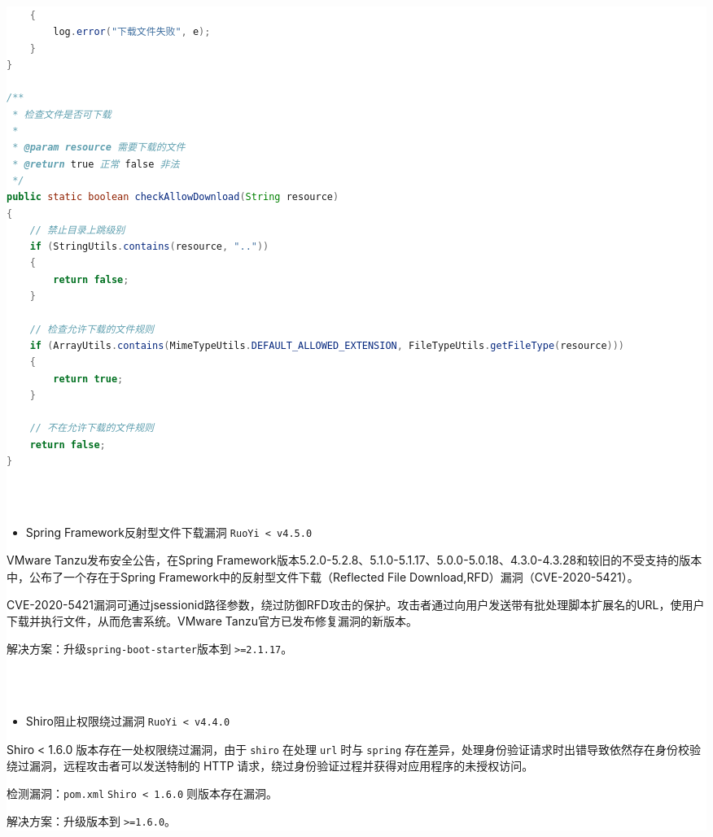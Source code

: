```java
	{
		log.error("下载文件失败", e);
	}
}

/**
 * 检查文件是否可下载
 * 
 * @param resource 需要下载的文件
 * @return true 正常 false 非法
 */
public static boolean checkAllowDownload(String resource)
{
	// 禁止目录上跳级别
	if (StringUtils.contains(resource, ".."))
	{
		return false;
	}

	// 检查允许下载的文件规则
	if (ArrayUtils.contains(MimeTypeUtils.DEFAULT_ALLOWED_EXTENSION, FileTypeUtils.getFileType(resource)))
	{
		return true;
	}

	// 不在允许下载的文件规则
	return false;
}
```

<br>
<br>

* Spring Framework反射型文件下载漏洞 `RuoYi < v4.5.0`

VMware Tanzu发布安全公告，在Spring Framework版本5.2.0-5.2.8、5.1.0-5.1.17、5.0.0-5.0.18、4.3.0-4.3.28和较旧的不受支持的版本中，公布了一个存在于Spring Framework中的反射型文件下载（Reflected File Download,RFD）漏洞（CVE-2020-5421）。

CVE-2020-5421漏洞可通过jsessionid路径参数，绕过防御RFD攻击的保护。攻击者通过向用户发送带有批处理脚本扩展名的URL，使用户下载并执行文件，从而危害系统。VMware Tanzu官方已发布修复漏洞的新版本。

解决方案：升级`spring-boot-starter`版本到 `>=2.1.17`。

<br>
<br>

* Shiro阻止权限绕过漏洞 `RuoYi < v4.4.0`

Shiro < 1.6.0 版本存在一处权限绕过漏洞，由于 `shiro` 在处理 `url` 时与 `spring` 存在差异，处理身份验证请求时出错导致依然存在身份校验绕过漏洞，远程攻击者可以发送特制的 HTTP 请求，绕过身份验证过程并获得对应用程序的未授权访问。

检测漏洞：`pom.xml` `Shiro < 1.6.0` 则版本存在漏洞。

解决方案：升级版本到 `>=1.6.0`。
